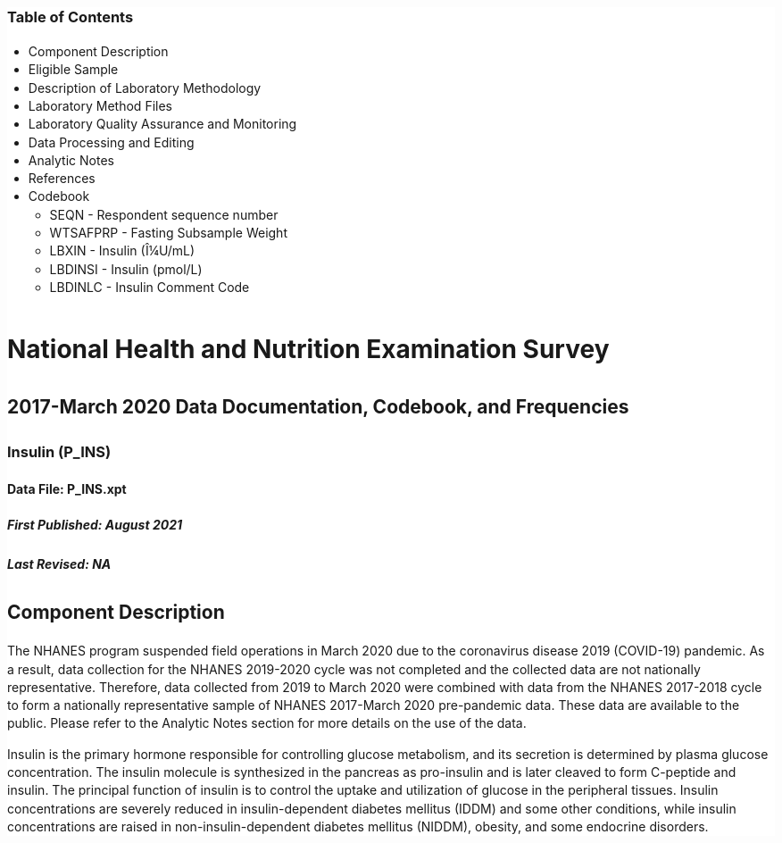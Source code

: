 ### Table of Contents

  * Component Description
  * Eligible Sample
  * Description of Laboratory Methodology
  * Laboratory Method Files
  * Laboratory Quality Assurance and Monitoring
  * Data Processing and Editing
  * Analytic Notes
  * References
  * Codebook
    * SEQN - Respondent sequence number
    * WTSAFPRP - Fasting Subsample Weight
    * LBXIN - Insulin (Î¼U/mL)
    * LBDINSI - Insulin (pmol/L)
    * LBDINLC - Insulin Comment Code

# National Health and Nutrition Examination Survey

## 2017-March 2020 Data Documentation, Codebook, and Frequencies

### Insulin (P_INS)

####  Data File: P_INS.xpt

##### First Published: August 2021

##### Last Revised: NA

## Component Description

The NHANES program suspended field operations in March 2020 due to the
coronavirus disease 2019 (COVID-19) pandemic. As a result, data collection for
the NHANES 2019-2020 cycle was not completed and the collected data are not
nationally representative. Therefore, data collected from 2019 to March 2020
were combined with data from the NHANES 2017-2018 cycle to form a nationally
representative sample of NHANES 2017-March 2020 pre-pandemic data. These data
are available to the public. Please refer to the Analytic Notes section for
more details on the use of the data.

Insulin is the primary hormone responsible for controlling glucose metabolism,
and its secretion is determined by plasma glucose concentration. The insulin
molecule is synthesized in the pancreas as pro-insulin and is later cleaved to
form C-peptide and insulin. The principal function of insulin is to control
the uptake and utilization of glucose in the peripheral tissues. Insulin
concentrations are severely reduced in insulin-dependent diabetes mellitus
(IDDM) and some other conditions, while insulin concentrations are raised in
non-insulin-dependent diabetes mellitus (NIDDM), obesity, and some endocrine
disorders.
